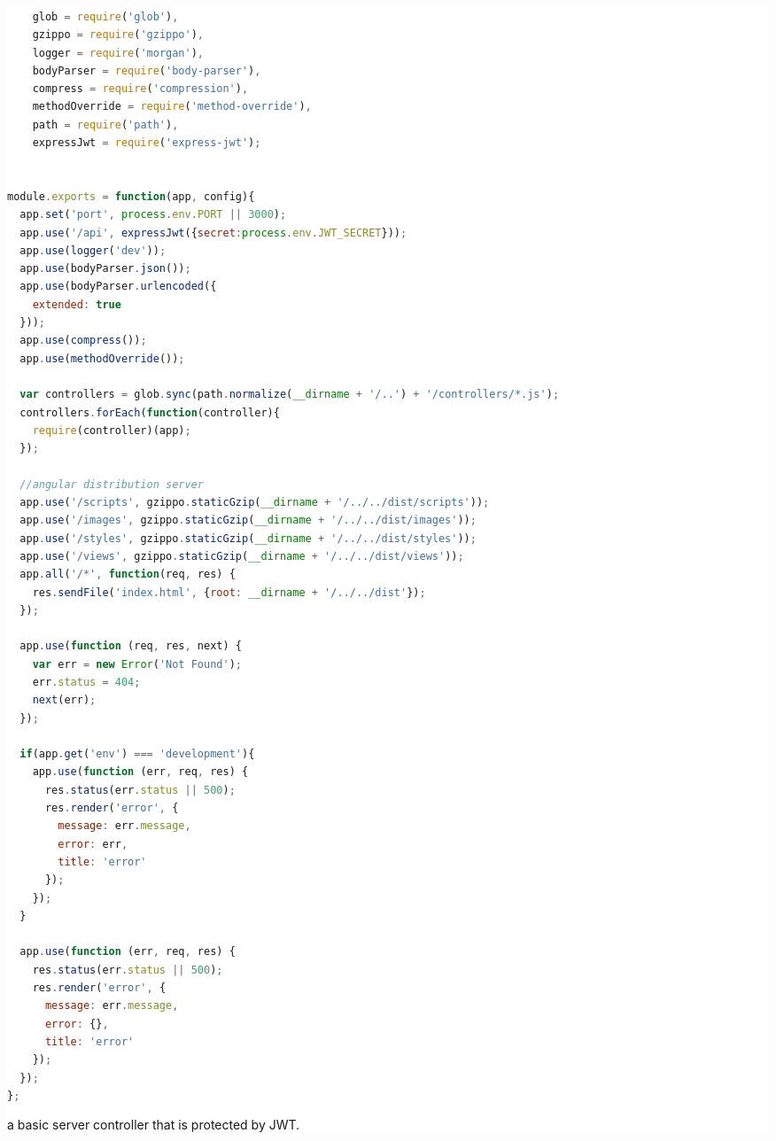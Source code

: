 ```javascript
    glob = require('glob'),
    gzippo = require('gzippo'),
    logger = require('morgan'),
    bodyParser = require('body-parser'),
    compress = require('compression'),
    methodOverride = require('method-override'),
    path = require('path'),
    expressJwt = require('express-jwt');


module.exports = function(app, config){
  app.set('port', process.env.PORT || 3000);
  app.use('/api', expressJwt({secret:process.env.JWT_SECRET}));
  app.use(logger('dev'));
  app.use(bodyParser.json());
  app.use(bodyParser.urlencoded({
    extended: true
  }));
  app.use(compress());
  app.use(methodOverride());
  
  var controllers = glob.sync(path.normalize(__dirname + '/..') + '/controllers/*.js');
  controllers.forEach(function(controller){
    require(controller)(app);
  });

  //angular distribution server
  app.use('/scripts', gzippo.staticGzip(__dirname + '/../../dist/scripts'));
  app.use('/images', gzippo.staticGzip(__dirname + '/../../dist/images'));
  app.use('/styles', gzippo.staticGzip(__dirname + '/../../dist/styles'));
  app.use('/views', gzippo.staticGzip(__dirname + '/../../dist/views'));
  app.all('/*', function(req, res) {
    res.sendFile('index.html', {root: __dirname + '/../../dist'});
  });  
  
  app.use(function (req, res, next) {
    var err = new Error('Not Found');
    err.status = 404;
    next(err);
  });

  if(app.get('env') === 'development'){
    app.use(function (err, req, res) {
      res.status(err.status || 500);
      res.render('error', {
        message: err.message,
        error: err,
        title: 'error'
      });
    });
  }

  app.use(function (err, req, res) {
    res.status(err.status || 500);
    res.render('error', {
      message: err.message,
      error: {},
      title: 'error'
    });
  });
};
```
a basic server controller that is protected by JWT.  